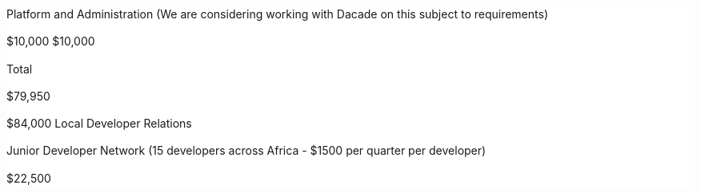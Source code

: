 Platform and Administration (We are considering working with Dacade on this subject to requirements)
</th>
<th>
</th>
<th>
$10,000
</th>

<th>
</th>
<th>
$10,000
</th>
</tr>

</tr>



<th>

Total
</th>
<th>
</th>
<th>

$79,950



</th>

<th>
</th>
<th>
$84,000
</th>
</tr>
</tr>
  <tr>
    <th>
Local Developer Relations

</th>
<tr></tr>


<th>

Junior Developer Network (15 developers across Africa - $1500 per quarter per developer)


</th>
<th>

$22,500

